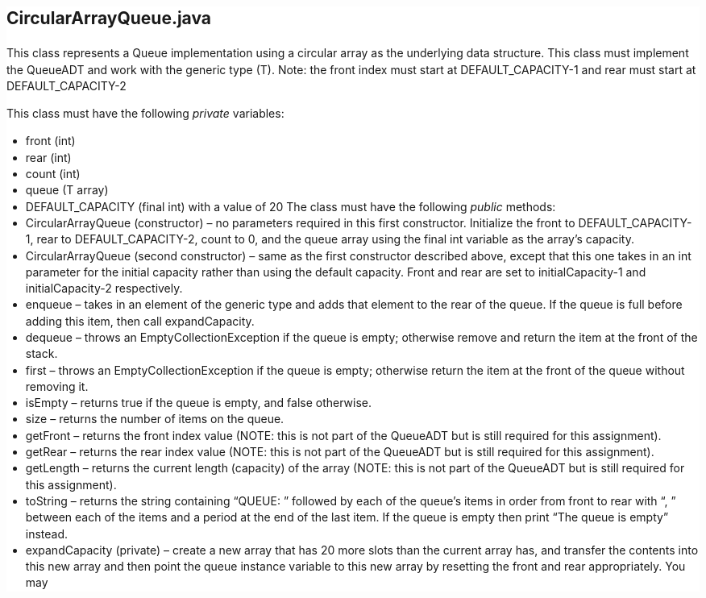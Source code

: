 


<h2>CircularArrayQueue.java</h2>

<strong> </strong>

This class represents a Queue implementation using a circular array as the underlying data structure. This class must implement the QueueADT and work with the generic type (T). Note: the front index must start at DEFAULT_CAPACITY-1 and rear must start at DEFAULT_CAPACITY-2

This class must have the following <em>private</em> variables:

<ul>

 <li>front (int)</li>

 <li>rear (int)</li>

 <li>count (int)</li>

 <li>queue (T array)</li>

 <li>DEFAULT_CAPACITY (final int) with a value of 20 The class must have the following <em>public</em> methods:</li>

 <li>CircularArrayQueue (constructor) – no parameters required in this first constructor. Initialize the front to DEFAULT_CAPACITY-1, rear to DEFAULT_CAPACITY-2, count to 0, and the queue array using the final int variable as the array’s capacity.</li>

 <li>CircularArrayQueue (second constructor) – same as the first constructor described above, except that this one takes in an int parameter for the initial capacity rather than using the default capacity. Front and rear are set to initialCapacity-1 and initialCapacity-2 respectively.</li>

 <li>enqueue – takes in an element of the generic type and adds that element to the rear of the queue. If the queue is full before adding this item, then call expandCapacity.</li>

 <li>dequeue – throws an EmptyCollectionException if the queue is empty; otherwise remove and return the item at the front of the stack.</li>

 <li>first – throws an EmptyCollectionException if the queue is empty; otherwise return the item at the front of the queue without removing it.</li>

 <li>isEmpty – returns true if the queue is empty, and false otherwise.</li>

 <li>size – returns the number of items on the queue.</li>

 <li>getFront – returns the front index value (NOTE: this is not part of the QueueADT but is still required for this assignment).</li>

 <li>getRear – returns the rear index value (NOTE: this is not part of the QueueADT but is still required for this assignment).</li>

 <li>getLength – returns the current length (capacity) of the array (NOTE: this is not part of the QueueADT but is still required for this assignment).</li>

 <li>toString – returns the string containing “QUEUE: ” followed by each of the queue’s items in order from front to rear with “, ” between each of the items and a period at the end of the last item. If the queue is empty then print “The queue is empty” instead.</li>

 <li>expandCapacity (private) – create a new array that has 20 more slots than the current array has, and transfer the contents into this new array and then point the queue instance variable to this new array by resetting the front and rear appropriately. You may</li>
